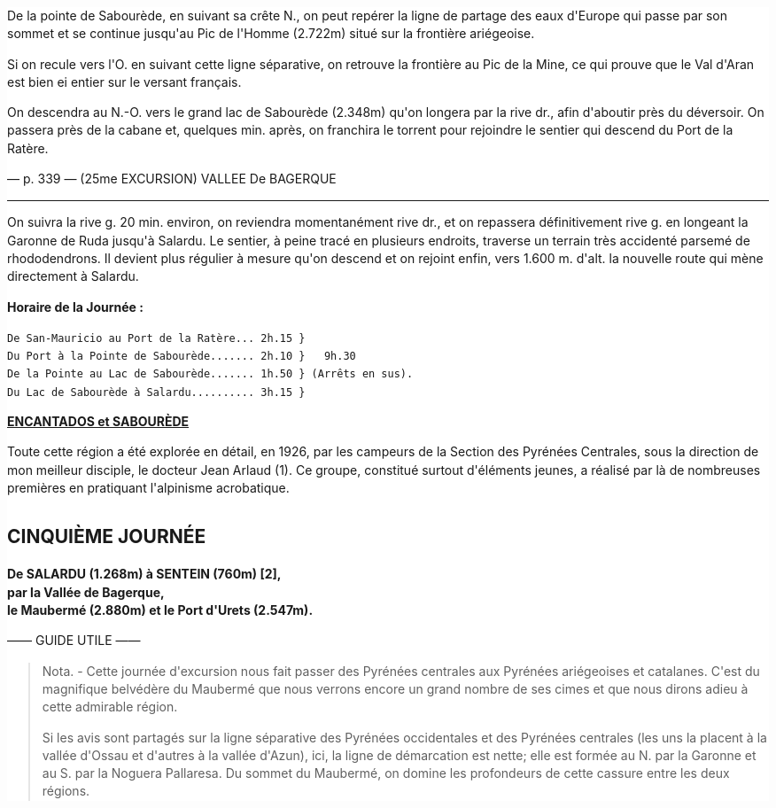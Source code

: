 De la pointe de Sabourède, en suivant sa crête N., on peut
repérer la ligne de partage des eaux d'Europe qui passe par son
sommet et se continue jusqu'au Pic de l'Homme (2.722m) situé
sur la frontière ariégeoise.

Si on recule vers l'O. en suivant cette ligne séparative, on
retrouve la frontière au Pic de la Mine, ce qui prouve que le Val
d'Aran est bien ei entier sur le versant français.

On descendra au N.-O. vers le grand lac de Sabourède (2.348m)
qu'on longera par la rive dr., afin d'aboutir près du déversoir.
On passera près de la cabane et, quelques min. après, on franchira
le torrent pour rejoindre le sentier qui descend du Port
de la Ratère.

<div class="page"/>

— p. 339 — (25me EXCURSION) VALLEE De BAGERQUE

****

On suivra la rive g. 20 min. environ, on reviendra momentanément
rive dr., et on repassera définitivement rive g. en longeant
la Garonne de Ruda jusqu'à Salardu. Le sentier, à
peine tracé en plusieurs endroits, traverse un terrain très accidenté
parsemé de rhododendrons. Il devient plus régulier à
mesure qu'on descend et on rejoint enfin, vers 1.600 m. d'alt.
la nouvelle route qui mène directement à Salardu. 

__Horaire de la Journée :__

```
De San-Mauricio au Port de la Ratère... 2h.15 }
Du Port à la Pointe de Sabourède....... 2h.10 }   9h.30
De la Pointe au Lac de Sabourède....... 1h.50 } (Arrêts en sus).
Du Lac de Sabourède à Salardu.......... 3h.15 }
```

__<u>ENCANTADOS et SABOURÈDE</u>__

Toute cette région a été explorée en détail, en 1926, par les
campeurs de la Section des Pyrénées Centrales, sous la direction
de mon meilleur disciple, le docteur Jean Arlaud (1). Ce
groupe, constitué surtout d'éléments jeunes, a réalisé par là de
nombreuses premières en pratiquant l'alpinisme acrobatique.

## CINQUIÈME JOURNÉE

__De SALARDU (1.268m) à SENTEIN (760m) [2],__<br>
__par la Vallée de Bagerque,__<br>
__le Maubermé (2.880m) et le Port d'Urets (2.547m).__

—— GUIDE UTILE ——

> Nota. - Cette journée d'excursion nous fait passer des
Pyrénées centrales aux Pyrénées ariégeoises et catalanes. C'est
du magnifique belvédère du Maubermé que nous verrons encore
un grand nombre de ses cimes et que nous dirons adieu à
cette admirable région.
>
> Si les avis sont partagés sur la ligne séparative des Pyrénées
occidentales et des Pyrénées centrales (les uns la placent
à la vallée d'Ossau et d'autres à la vallée d'Azun), ici, la ligne
de démarcation est nette; elle est formée au N. par la Garonne
et au S. par la Noguera Pallaresa. Du sommet du Maubermé,
on domine les profondeurs de cette cassure entre les deux
régions.


[//]: # (— p. 331 —)